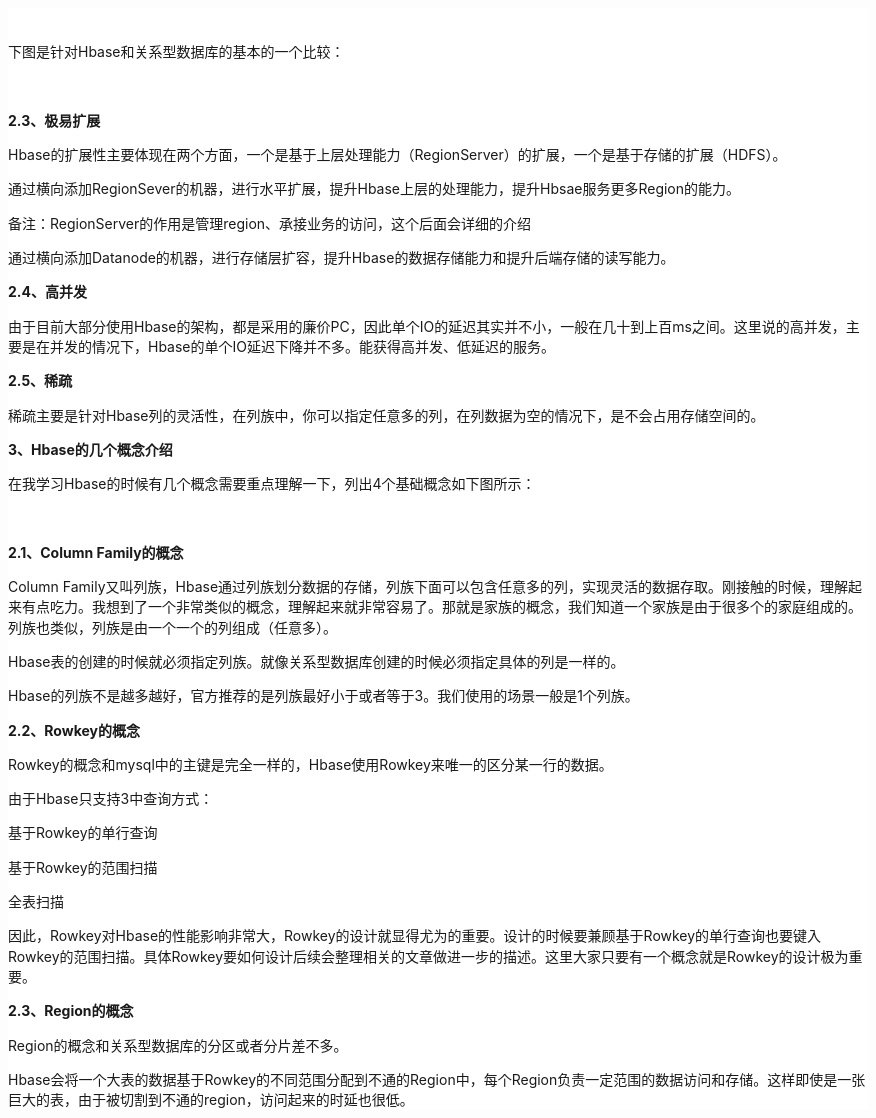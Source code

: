 <p><img alt="" class="has" src="https://upload-images.jianshu.io/upload_images/5847011-8f4e662e250d450e.png?imageMogr2/auto-orient/strip%7CimageView2/2/w/497"></p>

<p>下图是针对Hbase和关系型数据库的基本的一个比较：</p>

<p><img alt="" class="has" src="https://upload-images.jianshu.io/upload_images/5847011-e69a8a40bc3c4781.png?imageMogr2/auto-orient/strip%7CimageView2/2/w/700"></p>

<p><strong>2.3、极易扩展</strong></p>

<p>Hbase的扩展性主要体现在两个方面，一个是基于上层处理能力（RegionServer）的扩展，一个是基于存储的扩展（HDFS）。</p>

<p>通过横向添加RegionSever的机器，进行水平扩展，提升Hbase上层的处理能力，提升Hbsae服务更多Region的能力。</p>

<p>备注：RegionServer的作用是管理region、承接业务的访问，这个后面会详细的介绍</p>

<p>通过横向添加Datanode的机器，进行存储层扩容，提升Hbase的数据存储能力和提升后端存储的读写能力。</p>

<p><strong>2.4、高并发</strong></p>

<p>由于目前大部分使用Hbase的架构，都是采用的廉价PC，因此单个IO的延迟其实并不小，一般在几十到上百ms之间。这里说的高并发，主要是在并发的情况下，Hbase的单个IO延迟下降并不多。能获得高并发、低延迟的服务。</p>

<p><strong>2.5、稀疏</strong></p>

<p>稀疏主要是针对Hbase列的灵活性，在列族中，你可以指定任意多的列，在列数据为空的情况下，是不会占用存储空间的。</p>

<p><strong>3、Hbase的几个概念介绍</strong></p>

<p>在我学习Hbase的时候有几个概念需要重点理解一下，列出4个基础概念如下图所示：</p>

<p><img alt="" class="has" src="https://upload-images.jianshu.io/upload_images/5847011-feb1abbf2410ab45.png?imageMogr2/auto-orient/strip%7CimageView2/2/w/412"></p>

<p><strong>2.1、Column Family的概念</strong></p>

<p>Column Family又叫列族，Hbase通过列族划分数据的存储，列族下面可以包含任意多的列，实现灵活的数据存取。刚接触的时候，理解起来有点吃力。我想到了一个非常类似的概念，理解起来就非常容易了。那就是家族的概念，我们知道一个家族是由于很多个的家庭组成的。列族也类似，列族是由一个一个的列组成（任意多）。</p>

<p>Hbase表的创建的时候就必须指定列族。就像关系型数据库创建的时候必须指定具体的列是一样的。</p>

<p>Hbase的列族不是越多越好，官方推荐的是列族最好小于或者等于3。我们使用的场景一般是1个列族。</p>

<p><strong>2.2、Rowkey的概念</strong></p>

<p>Rowkey的概念和mysql中的主键是完全一样的，Hbase使用Rowkey来唯一的区分某一行的数据。</p>

<p>由于Hbase只支持3中查询方式：</p>

<p>基于Rowkey的单行查询</p>

<p>基于Rowkey的范围扫描</p>

<p>全表扫描</p>

<p>因此，Rowkey对Hbase的性能影响非常大，Rowkey的设计就显得尤为的重要。设计的时候要兼顾基于Rowkey的单行查询也要键入Rowkey的范围扫描。具体Rowkey要如何设计后续会整理相关的文章做进一步的描述。这里大家只要有一个概念就是Rowkey的设计极为重要。</p>

<p><strong>2.3、Region的概念</strong></p>

<p>Region的概念和关系型数据库的分区或者分片差不多。</p>

<p>Hbase会将一个大表的数据基于Rowkey的不同范围分配到不通的Region中，每个Region负责一定范围的数据访问和存储。这样即使是一张巨大的表，由于被切割到不通的region，访问起来的时延也很低。</p>
